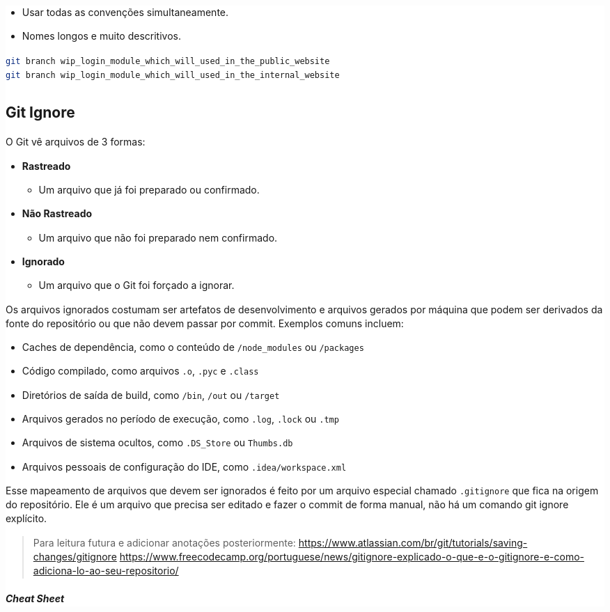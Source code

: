 - Usar todas as convenções simultaneamente.

- Nomes longos e muito descritivos.

```bash
git branch wip_login_module_which_will_used_in_the_public_website
git branch wip_login_module_which_will_used_in_the_internal_website
```

## Git Ignore

O Git vê arquivos de 3 formas:

- **Rastreado**
  - Um arquivo que já foi preparado ou confirmado.

- **Não Rastreado**
  - Um arquivo que não foi preparado nem confirmado.

- **Ignorado**
  - Um arquivo que o Git foi forçado a ignorar.

Os arquivos ignorados costumam ser artefatos de desenvolvimento e arquivos gerados por máquina que podem ser derivados da fonte do repositório ou que não devem passar por commit. Exemplos comuns incluem:

- Caches de dependência, como o conteúdo de `/node_modules` ou `/packages`

- Código compilado, como arquivos `.o`, `.pyc` e `.class`

- Diretórios de saída de build, como `/bin`, `/out` ou `/target`

- Arquivos gerados no período de execução, como `.log`, `.lock` ou `.tmp`

- Arquivos de sistema ocultos, como `.DS_Store` ou `Thumbs.db`

- Arquivos pessoais de configuração do IDE, como `.idea/workspace.xml`

Esse mapeamento de arquivos que devem ser ignorados é feito por um arquivo especial chamado `.gitignore` que fica na origem do repositório. Ele é um arquivo que precisa ser editado e fazer o commit de forma manual, não há um comando git ignore explícito.

> Para leitura futura e adicionar anotações posteriormente: 
> https://www.atlassian.com/br/git/tutorials/saving-changes/gitignore
> https://www.freecodecamp.org/portuguese/news/gitignore-explicado-o-que-e-o-gitignore-e-como-adiciona-lo-ao-seu-repositorio/

##### Cheat Sheet
